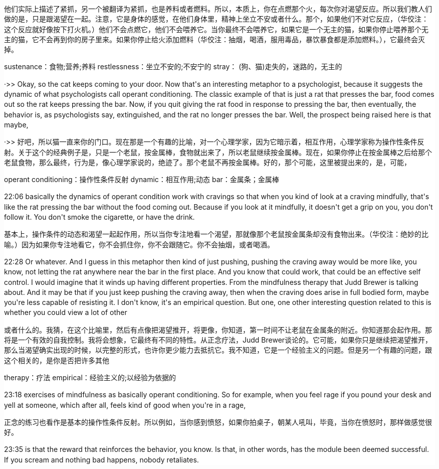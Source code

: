 他们实际上描述了紧抓，另一个被翻译为紧抓，也是养料或者燃料。所以，本质上，你在点燃那个火，每次你对渴望反应。所以我们教人们做的是，只是跟渴望在一起。注意，它是身体的感觉，在他们身体里，精神上坐立不安或者什么。那个，如果他们不对它反应，（华佼注：这个反应就好像按下打火机。）他们不会点燃它，他们不会喂养它。当你最终不会喂养它，如果它是一个无主的猫，如果你停止喂养那个无主的猫，它不会再到你的房子里来。如果你停止给火添加燃料（华佼注：抽烟，喝酒，服用毒品，暴饮暴食都是添加燃料。），它最终会灭掉。

sustenance：食物;营养;养料
restlessness：坐立不安的;不安宁的
stray： (狗、猫)走失的，迷路的，无主的

·>> Okay, so the cat keeps coming to your door. Now that's an interesting metaphor to a psychologist, because it suggests the dynamic of what psychologists call operant conditioning. The classic example of that is just a rat that presses the bar, food comes out so the rat keeps pressing the bar. Now, if you quit giving the rat food in response to pressing the bar, then eventually, the behavior is, as psychologists say, extinguished, and the rat no longer presses the bar. Well, the prospect being raised here is that maybe,

·>> 好吧，所以猫一直来你的门口。现在那是一个有趣的比喻，对一个心理学家，因为它暗示着，相互作用，心理学家称为操作性条件反射。关于这个的经典例子是，只是一个老鼠，按金属棒，食物就出来了，所以老鼠继续按金属棒。现在，如果你停止在按金属棒之后给那个老鼠食物，那么最终，行为是，像心理学家说的，绝迹了。那个老鼠不再按金属棒。好的，那个可能，这里被提出来的，是，可能，

operant conditioning：操作性条件反射
dynamic：相互作用;动态
bar：金属条；金属棒

22:06
basically the dynamics of operant condition work with cravings so that when you kind of look at a craving mindfully, that's like the rat pressing the bar without the food coming out. Because if you look at it mindfully, it doesn't get a grip on you, you don't follow it. You don't smoke the cigarette, or have the drink.

基本上，操作条件的动态和渴望一起起作用，所以当你专注地看一个渴望，那就像那个老鼠按金属条却没有食物出来。（华佼注：绝妙的比喻。）因为如果你专注地看它，你不会抓住你，你不会跟随它。你不会抽烟，或者喝酒。

22:28
Or whatever. And I guess in this metaphor then kind of just pushing, pushing the craving away would be more like, you know, not letting the rat anywhere near the bar in the first place. And you know that could work, that could be an effective self control. I would imagine that it winds up having different properties. From the mindfulness therapy that Judd Brewer is talking about. And it may be that if you just keep pushing the craving away, then when the craving does arise in full bodied form, maybe you're less capable of resisting it. I don't know, it's an empirical question. But one, one other interesting question related to this is whether you could view a lot of other

或者什么的。我猜，在这个比喻里，然后有点像把渴望推开，将更像，你知道，第一时间不让老鼠在金属条的附近。你知道那会起作用。那将是一个有效的自我控制。我将会想象，它最终有不同的特性。从正念疗法，Judd Brewer谈论的。它可能，如果你只是继续把渴望推开，那么当渴望确实出现的时候，以完整的形式，也许你更少能力去抵抗它。我不知道，它是一个经验主义的问题。但是另一个有趣的问题，跟这个相关的，是你是否把许多其他

therapy：疗法
empirical：经验主义的;以经验为依据的

23:18
exercises of mindfulness as basically operant conditioning. So for example, when you feel rage if you pound your desk and yell at someone, which after all, feels kind of good when you're in a rage,

正念的练习也看作是基本的操作性条件反射。所以例如，当你感到愤怒，如果你拍桌子，朝某人吼叫，毕竟，当你在愤怒时，那样做感觉很好。

23:35
is that the reward that reinforces the behavior, you know. Is that, in other words, has the module been deemed successful. If you scream and nothing bad happens, nobody retaliates.
